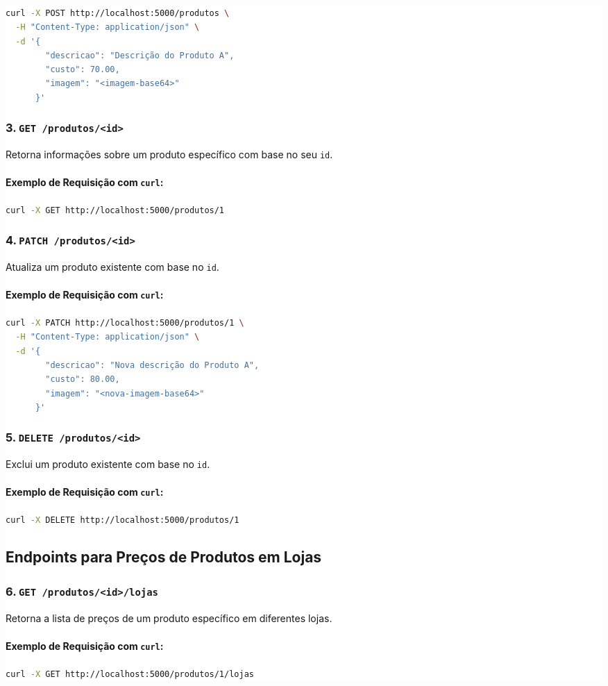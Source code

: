 ```bash
curl -X POST http://localhost:5000/produtos \
  -H "Content-Type: application/json" \
  -d '{
        "descricao": "Descrição do Produto A",
        "custo": 70.00,
        "imagem": "<imagem-base64>"
      }'
```

### 3. **`GET /produtos/<id>`**

Retorna informações sobre um produto específico com base no seu `id`.

#### Exemplo de Requisição com `curl`:

```bash
curl -X GET http://localhost:5000/produtos/1
```

### 4. **`PATCH /produtos/<id>`**

Atualiza um produto existente com base no `id`.

#### Exemplo de Requisição com `curl`:

```bash
curl -X PATCH http://localhost:5000/produtos/1 \
  -H "Content-Type: application/json" \
  -d '{
        "descricao": "Nova descrição do Produto A",
        "custo": 80.00,
        "imagem": "<nova-imagem-base64>"
      }'
```

### 5. **`DELETE /produtos/<id>`**

Exclui um produto existente com base no `id`.

#### Exemplo de Requisição com `curl`:

```bash
curl -X DELETE http://localhost:5000/produtos/1
```

## Endpoints para Preços de Produtos em Lojas

### 6. **`GET /produtos/<id>/lojas`**

Retorna a lista de preços de um produto específico em diferentes lojas.

#### Exemplo de Requisição com `curl`:

```bash
curl -X GET http://localhost:5000/produtos/1/lojas
```
